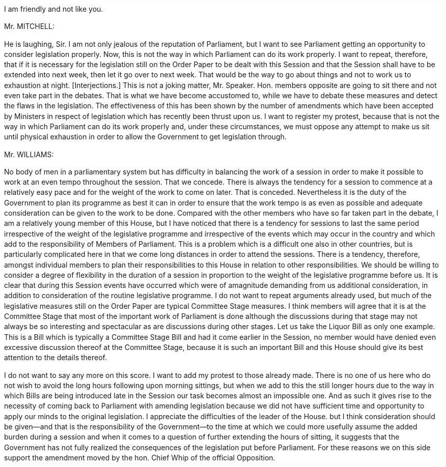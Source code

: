 <p>I am friendly and not like you.</p>

</speech>

<speech by="#mitchell">

<from>Mr. <person refersTo="hansard_za">MITCHELL</person>:</from>

<p>He is laughing, Sir. I am not only jealous of the reputation of Parliament, but I want to see Parliament getting an opportunity to consider legislation properly. Now, this is not the way in which Parliament can do its work properly. I want to repeat, therefore, that if it is necessary for the legislation still on the Order Paper to be dealt with this Session and that the Session shall have to be extended into next week, then let it go over to next week. That would be the way to go about things and not to work us to exhaustion at night. [Interjections.] This is not a joking matter, Mr. Speaker. Hon. members opposite are going to sit there and not even take part in the debates. That is what we have become accustomed to, while we have to debate these measures and detect the flaws in the legislation. The effectiveness of this has been shown by the number of amendments which have been accepted by Ministers in respect of legislation which has recently been thrust upon us. I want to register my protest, because that is not the way in which Parliament can do its work properly and, under these circumstances, we must oppose any attempt to make us sit until physical exhaustion in order to allow the Government to get legislation through.</p>

</speech>

<speech by="#williams">

<from>Mr. <person refersTo="hansard_za">WILLIAMS</person>:</from>

<p>No body of men in a parliamentary system but has difficulty in balancing the work of a session in order to make it possible to work at an even tempo throughout the session. That we concede. There is always the tendency for a session to commence at a relatively easy pace and for the weight of the work to come on later. That is conceded. Nevertheless it is the duty of the Government to plan its programme as best it can in order to ensure that the work tempo is as even as possible and adequate consideration can be given to the work to be done. Compared with the other members who have so far taken part in the debate, I am a relatively young member of this House, but I have noticed that there is a tendency for sessions to last the same period irrespective of the weight of the legislative programme and irrespective of the events which may occur in the country and which add to the responsibility of Members of Parliament. This is a problem which is a difficult one also in other countries, but is particularly complicated here in that we come long distances in order to attend the sessions. There is a tendency, therefore, amongst individual members to plan their responsibilities to this House in relation to other responsibilities. We should be willing to consider a degree of flexibility in the duration of a session in proportion to the weight of the legislative programme before us. It is clear that during this Session events have occurred which were of a<span class="col_8725-8726" refersTo="page_0719"/>magnitude demanding from us additional consideration, in addition to consideration of the routine legislative programme. I do not want to repeat arguments already used, but much of the legislative measures still on the Order Paper are typical Committee Stage measures. I think members will agree that it is at the Committee Stage that most of the important work of Parliament is done although the discussions during that stage may not always be so interesting and spectacular as are discussions during other stages. Let us take the Liquor Bill as only one example. This is a Bill which is typically a Committee Stage Bill and had it come earlier in the Session, no member would have denied even excessive discussion thereof at the Committee Stage, because it is such an important Bill and this House should give its best attention to the details thereof.</p>

<p>I do not want to say any more on this score. I want to add my protest to those already made. There is no one of us here who do not wish to avoid the long hours following upon morning sittings, but when we add to this the still longer hours due to the way in which Bills are being introduced late in the Session our task becomes almost an impossible one. And as such it gives rise to the necessity of coming back to Parliament with amending legislation because we did not have sufficient time and opportunity to apply our minds to the original legislation. I appreciate the difficulties of the leader of the House. but I think consideration should be given&#x2014;and that is the responsibility of the Government&#x2014;to the time at which we could more usefully assume the added burden during a session and when it comes to a question of further extending the hours of sitting, it suggests that the Government has not fully realized the consequences of the legislation put before Parliament. For these reasons we on this side support the amendment moved by the hon. Chief Whip of the official Opposition.</p>
